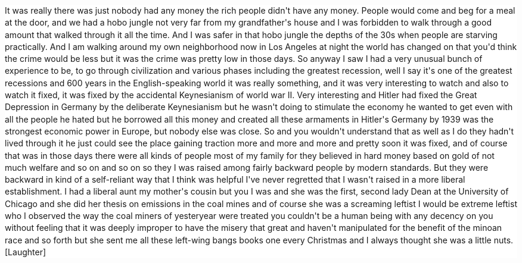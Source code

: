 It was really there was just nobody had any money the rich people didn't have any money. People would come and beg for a meal at the door, and we had a hobo jungle not very far from my grandfather's house and I was forbidden to walk through a good amount that walked through it all the time. And I was safer in that hobo jungle the depths of the 30s when people are starving practically. And I am walking around my own neighborhood now in Los Angeles at night the world has changed on that you'd think the crime would be less but it was the crime was pretty low in those days. So anyway I saw I had a very unusual bunch of experience to be, to go through civilization and various phases including the greatest recession, well I say it's one of the greatest recessions and 600 years in the English-speaking world it was really something, and it was very interesting to watch and also to watch it fixed, it was fixed by the accidental Keynesianism of world war II. Very interesting and Hitler had fixed the Great Depression in Germany by the deliberate Keynesianism but he wasn't doing to stimulate the economy he wanted to get even with all the people he hated but he borrowed all this money and created all these armaments in Hitler's Germany by 1939 was the strongest economic power in Europe, but nobody else was close. So and you wouldn't understand that as well as I do they hadn't lived through it he just could see the place gaining traction more and more and more and pretty soon it was fixed, and of course that was in those days there were all kinds of people most of my family for they believed in hard money based on gold of not much welfare and so on and so on so they I was raised among fairly backward people by modern standards. But they were backward in kind of a self-reliant way that I think was helpful I've never regretted that I wasn't raised in a more liberal establishment. I had a liberal aunt my mother's cousin but you I was and she was the first, second lady Dean at the University of Chicago and she did her thesis on emissions in the coal mines and of course she was a screaming leftist I would be extreme leftist who I observed the way the coal miners of yesteryear were treated you couldn't be a human being with any decency on you without feeling that it was deeply improper to have the misery that great and haven't manipulated for the benefit of the minoan race and so forth but she sent me all these left-wing bangs books one every Christmas and I always thought she was a little nuts.
[Laughter]